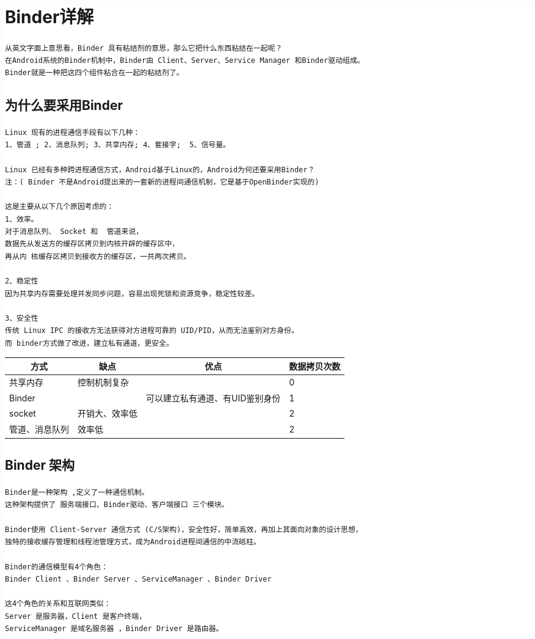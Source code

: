# Binder详解
```text
从英文字面上意思看，Binder 具有粘结剂的意思，那么它把什么东西粘结在一起呢？
在Android系统的Binder机制中，Binder由 Client、Server、Service Manager 和Binder驱动组成。
Binder就是一种把这四个组件粘合在一起的粘结剂了。
```

## 为什么要采用Binder
```text
Linux 现有的进程通信手段有以下几种：
1、管道 ; 2、消息队列; 3、共享内存; 4、套接字;  5、信号量。

Linux 已经有多种跨进程通信方式，Android基于Linux的，Android为何还要采用Binder？
注：( Binder 不是Android提出来的一套新的进程间通信机制，它是基于OpenBinder实现的)

这是主要从以下几个原因考虑的：
1、效率。
对于消息队列、 Socket 和  管道来说， 
数据先从发送方的缓存区拷贝到内核开辟的缓存区中，
再从内 核缓存区拷贝到接收方的缓存区，一共两次拷贝。

2、稳定性
因为共享内存需要处理并发同步问题，容易出现死锁和资源竞争，稳定性较差。

3、安全性
传统 Linux IPC 的接收方无法获得对方进程可靠的 UID/PID，从而无法鉴别对方身份。
而 binder方式做了改进，建立私有通道，更安全。
```

方式|缺点|优点|数据拷贝次数
---|---|---|---
共享内存|控制机制复杂||0
Binder||可以建立私有通道、有UID鉴别身份|1
socket|开销大、效率低||2
管道、消息队列|效率低||2


## Binder 架构
```text
Binder是一种架构 ,定义了一种通信机制。
这种架构提供了 服务端接口、Binder驱动、客户端接口 三个模块。

Binder使用 Client-Server 通信方式 (C/S架构)，安全性好，简单高效，再加上其面向对象的设计思想，
独特的接收缓存管理和线程池管理方式，成为Android进程间通信的中流砥柱。

Binder的通信模型有4个角色：
Binder Client 、Binder Server 、ServiceManager 、Binder Driver  

这4个角色的关系和互联网类似：
Server 是服务器，Client 是客户终端，
ServiceManager 是域名服务器 ，Binder Driver 是路由器。
```
